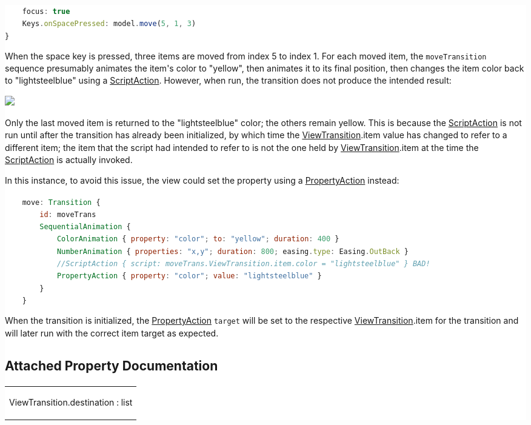 ``` qml
    focus: true
    Keys.onSpacePressed: model.move(5, 1, 3)
}
```

When the space key is pressed, three items are moved from index 5 to index 1. For each moved item, the `moveTransition` sequence presumably animates the item's color to "yellow", then animates it to its final position, then changes the item color back to "lightsteelblue" using a [ScriptAction](../QtQuick.ScriptAction/index.html). However, when run, the transition does not produce the intended result:

![](https://developer.ubuntu.com/static/devportal_uploaded/cde2f4dd-3aaa-402d-b9f3-e590c028d51e-api/apps/qml/sdk-15.04.5/QtQuick.ViewTransition/images/viewtransitions-scriptactionbad.gif)

Only the last moved item is returned to the "lightsteelblue" color; the others remain yellow. This is because the [ScriptAction](../QtQuick.ScriptAction/index.html) is not run until after the transition has already been initialized, by which time the [ViewTransition](index.html).item value has changed to refer to a different item; the item that the script had intended to refer to is not the one held by [ViewTransition](index.html).item at the time the [ScriptAction](../QtQuick.ScriptAction/index.html) is actually invoked.

In this instance, to avoid this issue, the view could set the property using a [PropertyAction](../QtQuick.PropertyAction/index.html) instead:

``` qml
    move: Transition {
        id: moveTrans
        SequentialAnimation {
            ColorAnimation { property: "color"; to: "yellow"; duration: 400 }
            NumberAnimation { properties: "x,y"; duration: 800; easing.type: Easing.OutBack }
            //ScriptAction { script: moveTrans.ViewTransition.item.color = "lightsteelblue" } BAD!
            PropertyAction { property: "color"; value: "lightsteelblue" }
        }
    }
```

When the transition is initialized, the [PropertyAction](../QtQuick.PropertyAction/index.html) `target` will be set to the respective [ViewTransition](index.html).item for the transition and will later run with the correct item target as expected.

Attached Property Documentation
-------------------------------

<table>
<colgroup>
<col width="100%" />
</colgroup>
<tbody>
<tr class="odd">
<td><p><span id="destination-attached-prop"></span><span class="name">ViewTransition.destination</span> : <span class="type">list</span></p></td>
</tr>
</tbody>
</table>
